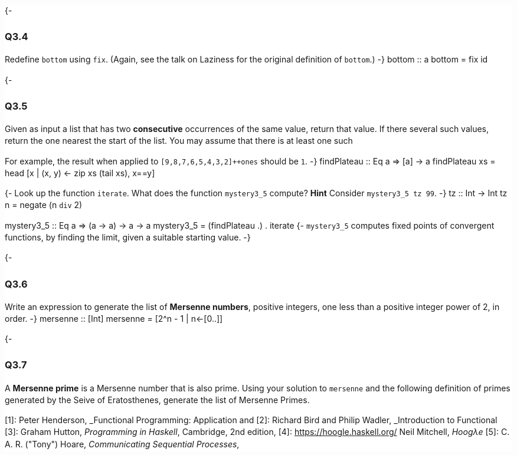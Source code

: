 {-
### Q3.4

Redefine `bottom` using `fix`. (Again, see the talk on Laziness for
the original definition of `bottom`.)
-}
bottom :: a
bottom = fix id

{-
### Q3.5

Given as input a list that has two **consecutive** occurrences of the
same value, return that value.  If there several such values, return
the one nearest the start of the list.  You may assume that there is
at least one such

For example, the result when applied to `[9,8,7,6,5,4,3,2]++ones`
should be `1`.
-}
findPlateau :: Eq a => [a] -> a
findPlateau xs = head [x | (x, y) <- zip xs (tail xs), x==y]

{-
Look up the function `iterate`.  What does the function `mystery3_5`
compute?  **Hint** Consider `mystery3_5 tz 99`.
-}
tz :: Int -> Int
tz    n = negate (n `div` 2)

mystery3_5 :: Eq a => (a -> a) -> a -> a
mystery3_5 = (findPlateau .) . iterate
{-
`mystery3_5` computes fixed points of convergent functions, by finding
the limit, given a suitable starting value.
-}

{-
### Q3.6

Write an expression to generate the list of **Mersenne numbers**,
positive integers, one less than a positive integer power of 2, in
order.
-}
mersenne :: [Int]
mersenne = [2^n - 1 | n<-[0..]]


{-
### Q3.7

A **Mersenne prime** is a Mersenne number that is also prime.  Using
your solution to `mersenne` and the following definition of primes
generated by the Seive of Eratosthenes, generate the list of Mersenne
Primes.


[1]: Peter Henderson, _Functional Programming: Application and
[2]: Richard Bird and Philip Wadler, _Introduction to Functional
[3]: Graham Hutton, _Programming in Haskell_, Cambridge, 2nd edition,
[4]: <https://hoogle.haskell.org/> Neil Mitchell, _Hoogλe_
[5]: C. A. R. ("Tony") Hoare, _Communicating Sequential Processes_,